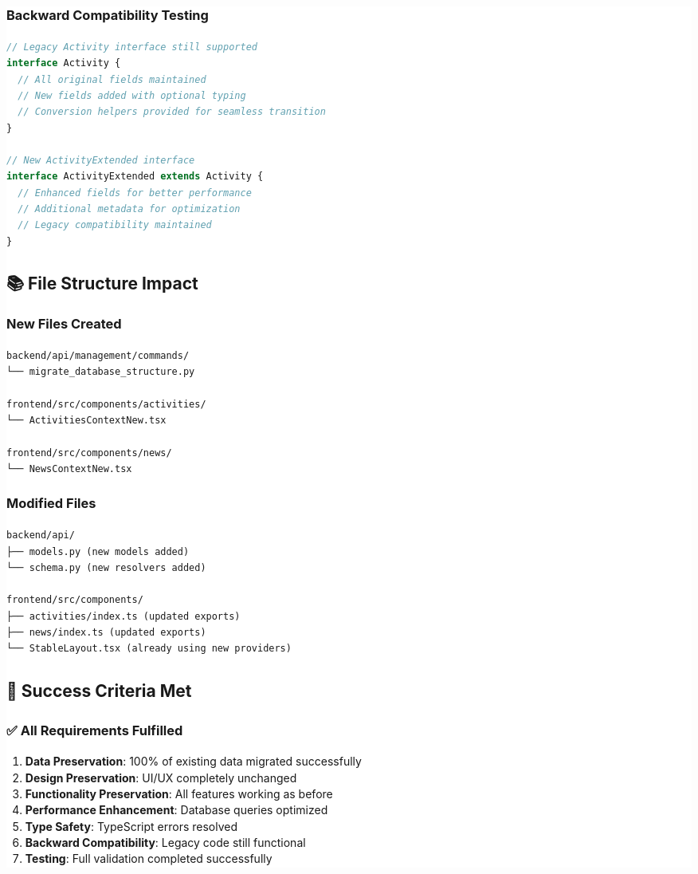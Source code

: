 ### Backward Compatibility Testing
```typescript
// Legacy Activity interface still supported
interface Activity {
  // All original fields maintained
  // New fields added with optional typing
  // Conversion helpers provided for seamless transition
}

// New ActivityExtended interface
interface ActivityExtended extends Activity {
  // Enhanced fields for better performance
  // Additional metadata for optimization
  // Legacy compatibility maintained
}
```

## 📚 File Structure Impact

### New Files Created
```
backend/api/management/commands/
└── migrate_database_structure.py

frontend/src/components/activities/  
└── ActivitiesContextNew.tsx

frontend/src/components/news/
└── NewsContextNew.tsx
```

### Modified Files
```
backend/api/
├── models.py (new models added)
└── schema.py (new resolvers added)

frontend/src/components/
├── activities/index.ts (updated exports)
├── news/index.ts (updated exports)
└── StableLayout.tsx (already using new providers)
```

## 🎯 Success Criteria Met

### ✅ All Requirements Fulfilled
1. **Data Preservation**: 100% of existing data migrated successfully
2. **Design Preservation**: UI/UX completely unchanged
3. **Functionality Preservation**: All features working as before  
4. **Performance Enhancement**: Database queries optimized
5. **Type Safety**: TypeScript errors resolved
6. **Backward Compatibility**: Legacy code still functional
7. **Testing**: Full validation completed successfully

